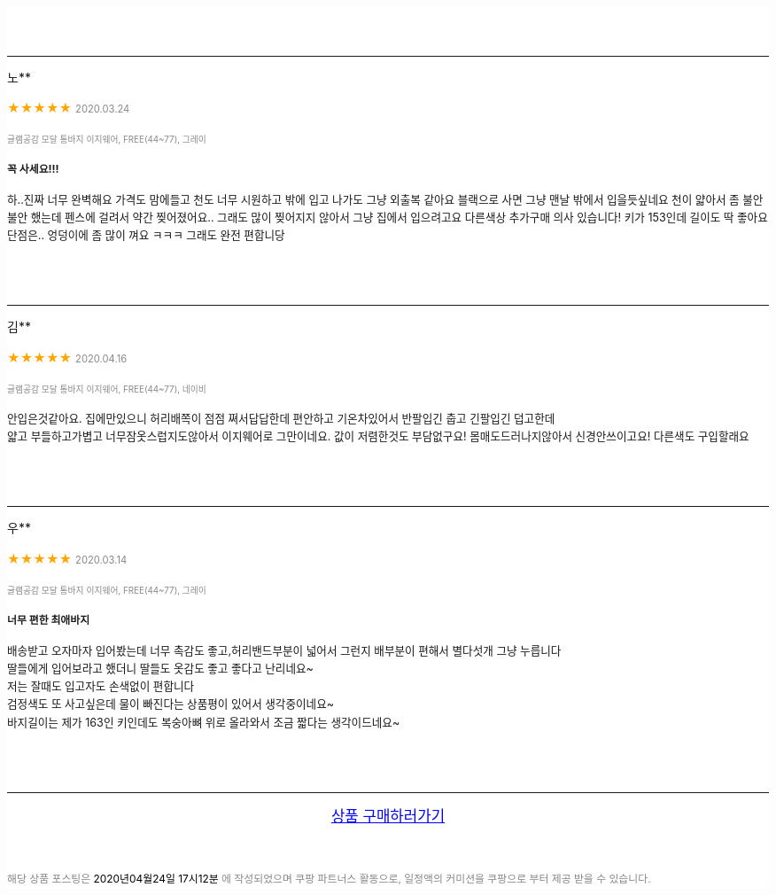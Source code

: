 <br>
<br>

---
  
노**
    
<span style="color: orange;">★★★★★</span> <span style="font-size:0.8rem;color: #888;">2020.03.24</span>
    
<span style="color: #888;font-size:0.7rem">글램공감 모달 통바지 이지웨어, FREE(44~77), 그레이</span>
    
<span style="font-size:0.85rem">**꼭 사세요!!!**</span>
    
<span style="font-size: 0.9rem;">하..진짜 너무 완벽해요 가격도 맘에들고 천도 너무 시원하고 밖에 입고 나가도 그냥 외출복 같아요 블랙으로 사면 그냥 맨날 밖에서 입을듯싶네요 천이 얇아서 좀 불안불안 했는데 펜스에 걸려서 약간 찢어졌어요.. 그래도 많이 찢어지지 않아서 그냥 집에서 입으려고요 다른색상 추가구매 의사 있습니다! 키가 153인데 길이도 딱 좋아요 <br/>단점은.. 엉덩이에 좀 많이 껴요 ㅋㅋㅋ 그래도 완전 편합니당</span>
    
<br>
<br>

---
  
김**
    
<span style="color: orange;">★★★★★</span> <span style="font-size:0.8rem;color: #888;">2020.04.16</span>
    
<span style="color: #888;font-size:0.7rem">글램공감 모달 통바지 이지웨어, FREE(44~77), 네이비</span>
    

    
<span style="font-size: 0.9rem;">안입은것같아요. 집에만있으니 허리배쪽이 점점 쪄서답답한데 편안하고 기온차있어서 반팔입긴 춥고 긴팔입긴 덥고한데<br/> 얇고 부들하고가볍고 너무잠옷스럽지도않아서 이지웨어로 그만이네요. 값이 저렴한것도 부담없구요! 몸매도드러나지않아서 신경안쓰이고요! 다른색도 구입할래요</span>
    
<br>
<br>

---
  
우**
    
<span style="color: orange;">★★★★★</span> <span style="font-size:0.8rem;color: #888;">2020.03.14</span>
    
<span style="color: #888;font-size:0.7rem">글램공감 모달 통바지 이지웨어, FREE(44~77), 그레이</span>
    
<span style="font-size:0.85rem">**너무 편한 최애바지**</span>
    
<span style="font-size: 0.9rem;">배송받고 오자마자 입어봤는데 너무 촉감도 좋고,허리밴드부분이 넓어서 그런지 배부분이 편해서 별다섯개 그냥 누릅니다<br/>딸들에게 입어보라고 했더니 딸들도 옷감도 좋고 좋다고 난리네요~<br/>저는 잘때도 입고자도 손색없이 편합니다<br/>검정색도 또 사고싶은데 물이 빠진다는 상품평이 있어서 생각중이네요~<br/>바지길이는 제가 163인 키인데도 복숭아뼈 위로 올라와서 조금 짧다는 생각이드네요~</span>
    
<br>
<br>


  
---
  
<p align="center"><a href="http://me2.do/5nD0JWI7" style="font-size: 1.2rem; color: blue;">상품 구매하러가기</a></p>
  
<br>
  
<span style="font-size: 0.85rem; color: #888;">해당 상품 포스팅은 <span style="color: #000;"> 2020년04월24일 17시12분 </span> 에 작성되었으며 쿠팡 파트너스 활동으로, 일정액의 커미션을 쿠팡으로 부터 제공 받을 수 있습니다.</span>